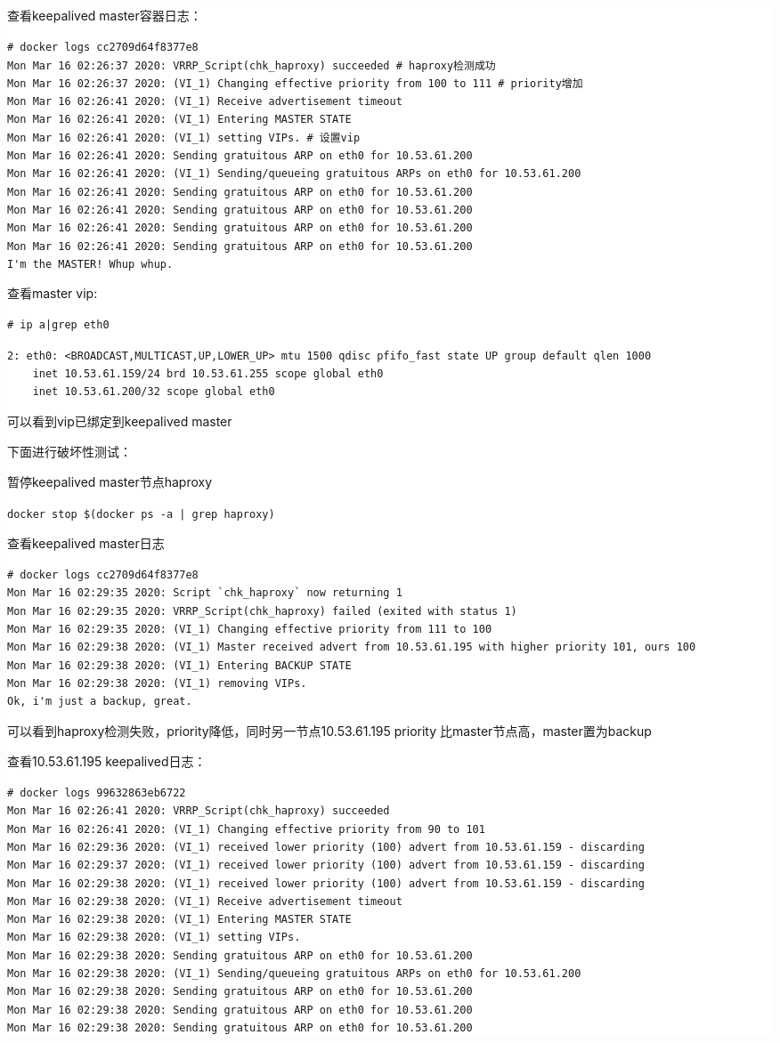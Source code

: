 查看keepalived master容器日志：
```
# docker logs cc2709d64f8377e8
Mon Mar 16 02:26:37 2020: VRRP_Script(chk_haproxy) succeeded # haproxy检测成功
Mon Mar 16 02:26:37 2020: (VI_1) Changing effective priority from 100 to 111 # priority增加
Mon Mar 16 02:26:41 2020: (VI_1) Receive advertisement timeout
Mon Mar 16 02:26:41 2020: (VI_1) Entering MASTER STATE
Mon Mar 16 02:26:41 2020: (VI_1) setting VIPs. # 设置vip 
Mon Mar 16 02:26:41 2020: Sending gratuitous ARP on eth0 for 10.53.61.200
Mon Mar 16 02:26:41 2020: (VI_1) Sending/queueing gratuitous ARPs on eth0 for 10.53.61.200
Mon Mar 16 02:26:41 2020: Sending gratuitous ARP on eth0 for 10.53.61.200
Mon Mar 16 02:26:41 2020: Sending gratuitous ARP on eth0 for 10.53.61.200
Mon Mar 16 02:26:41 2020: Sending gratuitous ARP on eth0 for 10.53.61.200
Mon Mar 16 02:26:41 2020: Sending gratuitous ARP on eth0 for 10.53.61.200
I'm the MASTER! Whup whup.
```
查看master vip:
```
# ip a|grep eth0
```
```
2: eth0: <BROADCAST,MULTICAST,UP,LOWER_UP> mtu 1500 qdisc pfifo_fast state UP group default qlen 1000
    inet 10.53.61.159/24 brd 10.53.61.255 scope global eth0
    inet 10.53.61.200/32 scope global eth0
```
可以看到vip已绑定到keepalived master

下面进行破坏性测试：

暂停keepalived master节点haproxy
```
docker stop $(docker ps -a | grep haproxy)
```
查看keepalived master日志
```
# docker logs cc2709d64f8377e8
Mon Mar 16 02:29:35 2020: Script `chk_haproxy` now returning 1
Mon Mar 16 02:29:35 2020: VRRP_Script(chk_haproxy) failed (exited with status 1)
Mon Mar 16 02:29:35 2020: (VI_1) Changing effective priority from 111 to 100
Mon Mar 16 02:29:38 2020: (VI_1) Master received advert from 10.53.61.195 with higher priority 101, ours 100
Mon Mar 16 02:29:38 2020: (VI_1) Entering BACKUP STATE
Mon Mar 16 02:29:38 2020: (VI_1) removing VIPs.
Ok, i'm just a backup, great.
```
可以看到haproxy检测失败，priority降低，同时另一节点10.53.61.195 priority 比master节点高，master置为backup

查看10.53.61.195 keepalived日志：
```
# docker logs 99632863eb6722
Mon Mar 16 02:26:41 2020: VRRP_Script(chk_haproxy) succeeded
Mon Mar 16 02:26:41 2020: (VI_1) Changing effective priority from 90 to 101
Mon Mar 16 02:29:36 2020: (VI_1) received lower priority (100) advert from 10.53.61.159 - discarding
Mon Mar 16 02:29:37 2020: (VI_1) received lower priority (100) advert from 10.53.61.159 - discarding
Mon Mar 16 02:29:38 2020: (VI_1) received lower priority (100) advert from 10.53.61.159 - discarding
Mon Mar 16 02:29:38 2020: (VI_1) Receive advertisement timeout
Mon Mar 16 02:29:38 2020: (VI_1) Entering MASTER STATE
Mon Mar 16 02:29:38 2020: (VI_1) setting VIPs.
Mon Mar 16 02:29:38 2020: Sending gratuitous ARP on eth0 for 10.53.61.200
Mon Mar 16 02:29:38 2020: (VI_1) Sending/queueing gratuitous ARPs on eth0 for 10.53.61.200
Mon Mar 16 02:29:38 2020: Sending gratuitous ARP on eth0 for 10.53.61.200
Mon Mar 16 02:29:38 2020: Sending gratuitous ARP on eth0 for 10.53.61.200
Mon Mar 16 02:29:38 2020: Sending gratuitous ARP on eth0 for 10.53.61.200
```